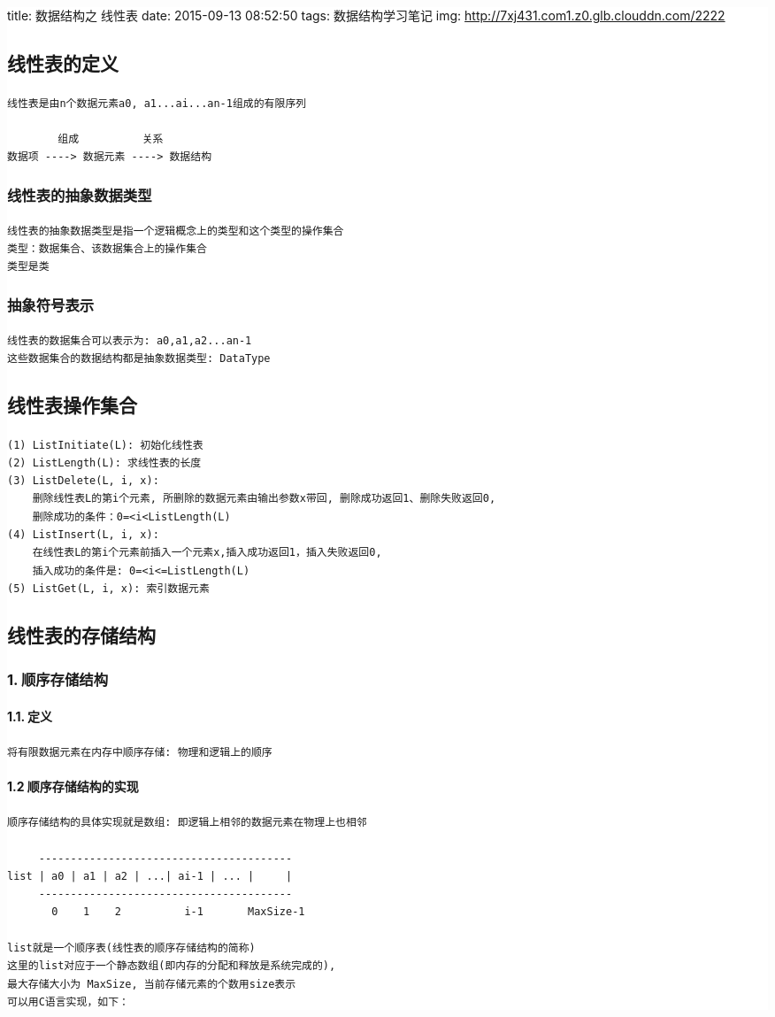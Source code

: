 title: 数据结构之 线性表
date: 2015-09-13 08:52:50
tags: 数据结构学习笔记
img: http://7xj431.com1.z0.glb.clouddn.com/2222

## 线性表的定义

    线性表是由n个数据元素a0, a1...ai...an-1组成的有限序列

            组成          关系
    数据项 ----> 数据元素 ----> 数据结构

### 线性表的抽象数据类型

    线性表的抽象数据类型是指一个逻辑概念上的类型和这个类型的操作集合
    类型：数据集合、该数据集合上的操作集合
    类型是类

### 抽象符号表示

    线性表的数据集合可以表示为: a0,a1,a2...an-1
    这些数据集合的数据结构都是抽象数据类型: DataType

## 线性表操作集合

    (1) ListInitiate(L): 初始化线性表
    (2) ListLength(L): 求线性表的长度
    (3) ListDelete(L, i, x):
        删除线性表L的第i个元素, 所删除的数据元素由输出参数x带回, 删除成功返回1、删除失败返回0,
        删除成功的条件：0=<i<ListLength(L)
    (4) ListInsert(L, i, x):
        在线性表L的第i个元素前插入一个元素x,插入成功返回1，插入失败返回0,
        插入成功的条件是: 0=<i<=ListLength(L)
    (5) ListGet(L, i, x): 索引数据元素


## 线性表的存储结构
### 1. 顺序存储结构
#### 1.1. 定义

    将有限数据元素在内存中顺序存储: 物理和逻辑上的顺序

#### 1.2 顺序存储结构的实现

    顺序存储结构的具体实现就是数组: 即逻辑上相邻的数据元素在物理上也相邻

         ----------------------------------------
    list | a0 | a1 | a2 | ...| ai-1 | ... |     |
         ----------------------------------------
           0    1    2          i-1       MaxSize-1

    list就是一个顺序表(线性表的顺序存储结构的简称)
    这里的list对应于一个静态数组(即内存的分配和释放是系统完成的),
    最大存储大小为 MaxSize, 当前存储元素的个数用size表示
    可以用C语言实现，如下：
